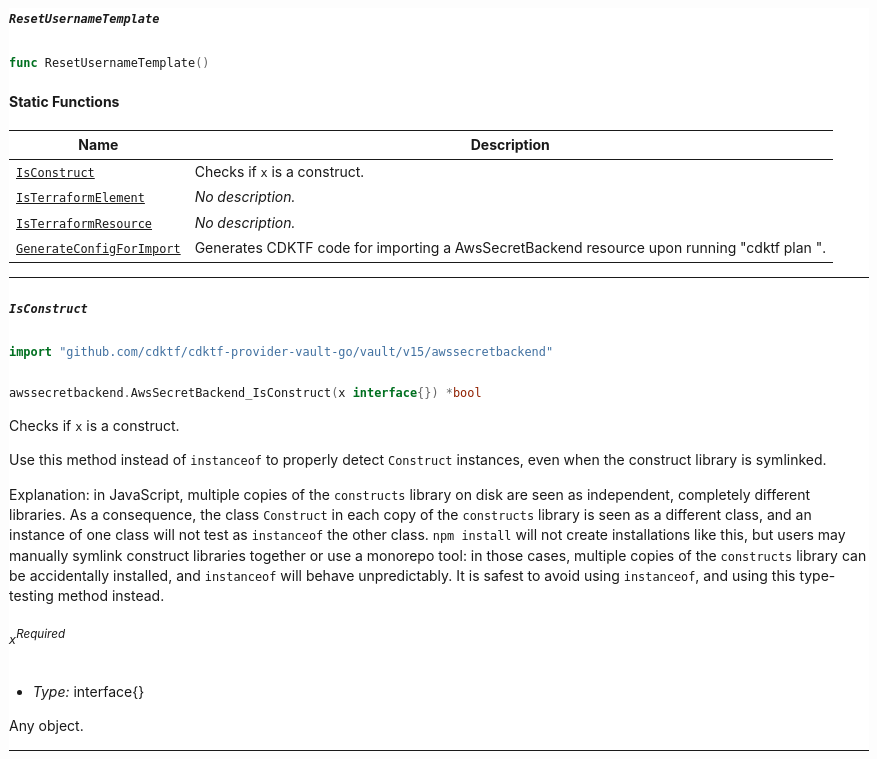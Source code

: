 ##### `ResetUsernameTemplate` <a name="ResetUsernameTemplate" id="@cdktf/provider-vault.awsSecretBackend.AwsSecretBackend.resetUsernameTemplate"></a>

```go
func ResetUsernameTemplate()
```

#### Static Functions <a name="Static Functions" id="Static Functions"></a>

| **Name** | **Description** |
| --- | --- |
| <code><a href="#@cdktf/provider-vault.awsSecretBackend.AwsSecretBackend.isConstruct">IsConstruct</a></code> | Checks if `x` is a construct. |
| <code><a href="#@cdktf/provider-vault.awsSecretBackend.AwsSecretBackend.isTerraformElement">IsTerraformElement</a></code> | *No description.* |
| <code><a href="#@cdktf/provider-vault.awsSecretBackend.AwsSecretBackend.isTerraformResource">IsTerraformResource</a></code> | *No description.* |
| <code><a href="#@cdktf/provider-vault.awsSecretBackend.AwsSecretBackend.generateConfigForImport">GenerateConfigForImport</a></code> | Generates CDKTF code for importing a AwsSecretBackend resource upon running "cdktf plan <stack-name>". |

---

##### `IsConstruct` <a name="IsConstruct" id="@cdktf/provider-vault.awsSecretBackend.AwsSecretBackend.isConstruct"></a>

```go
import "github.com/cdktf/cdktf-provider-vault-go/vault/v15/awssecretbackend"

awssecretbackend.AwsSecretBackend_IsConstruct(x interface{}) *bool
```

Checks if `x` is a construct.

Use this method instead of `instanceof` to properly detect `Construct`
instances, even when the construct library is symlinked.

Explanation: in JavaScript, multiple copies of the `constructs` library on
disk are seen as independent, completely different libraries. As a
consequence, the class `Construct` in each copy of the `constructs` library
is seen as a different class, and an instance of one class will not test as
`instanceof` the other class. `npm install` will not create installations
like this, but users may manually symlink construct libraries together or
use a monorepo tool: in those cases, multiple copies of the `constructs`
library can be accidentally installed, and `instanceof` will behave
unpredictably. It is safest to avoid using `instanceof`, and using
this type-testing method instead.

###### `x`<sup>Required</sup> <a name="x" id="@cdktf/provider-vault.awsSecretBackend.AwsSecretBackend.isConstruct.parameter.x"></a>

- *Type:* interface{}

Any object.

---
